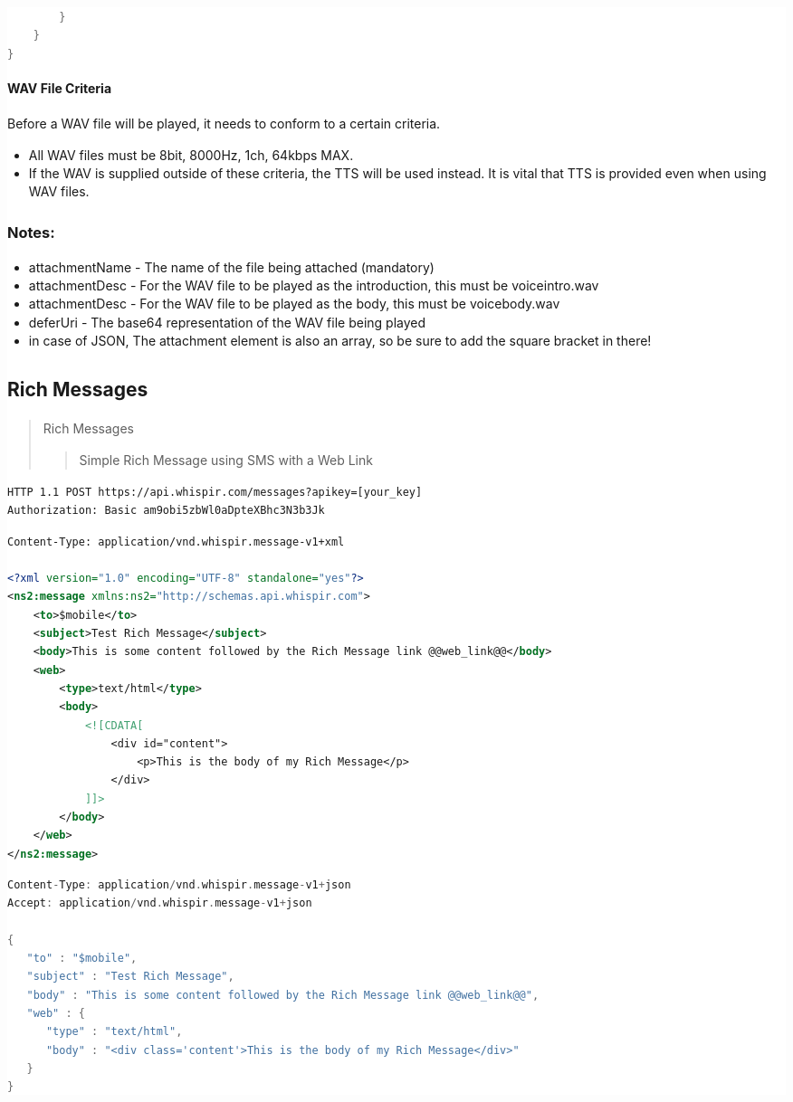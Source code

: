 ```go
        }
    }
}
```

#### WAV File Criteria

Before a WAV file will be played, it needs to conform to a certain criteria.

 - All WAV files must be 8bit, 8000Hz, 1ch, 64kbps MAX.
 - If the WAV is supplied outside of these criteria, the TTS will be used instead.  It is vital that TTS is provided even when using WAV files.

### Notes:

* attachmentName - The name of the file being attached (mandatory)
* attachmentDesc - For the WAV file to be played as the introduction, this must be voiceintro.wav
* attachmentDesc - For the WAV file to be played as the body, this must be voicebody.wav
* deferUri - The base64 representation of the WAV file being played
* in case of JSON, The attachment element is also an array, so be sure to add the square bracket in there!

## Rich Messages

> Rich Messages
> > Simple Rich Message using SMS with a Web Link

```
HTTP 1.1 POST https://api.whispir.com/messages?apikey=[your_key]
Authorization: Basic am9obi5zbWl0aDpteXBhc3N3b3Jk
```

```xml
Content-Type: application/vnd.whispir.message-v1+xml

<?xml version="1.0" encoding="UTF-8" standalone="yes"?>
<ns2:message xmlns:ns2="http://schemas.api.whispir.com">
    <to>$mobile</to>
    <subject>Test Rich Message</subject>
    <body>This is some content followed by the Rich Message link @@web_link@@</body>
    <web>
        <type>text/html</type>
        <body>
            <![CDATA[
                <div id="content">
                    <p>This is the body of my Rich Message</p>
                </div>
            ]]>
        </body>
    </web>
</ns2:message>
```

```go
Content-Type: application/vnd.whispir.message-v1+json
Accept: application/vnd.whispir.message-v1+json

{
   "to" : "$mobile",
   "subject" : "Test Rich Message",
   "body" : "This is some content followed by the Rich Message link @@web_link@@",
   "web" : {
      "type" : "text/html",
      "body" : "<div class='content'>This is the body of my Rich Message</div>"
   }
}
```